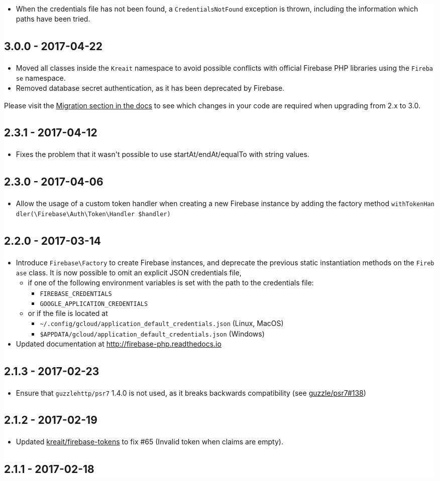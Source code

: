 * When the credentials file has not been found, a `CredentialsNotFound` exception is thrown,
  including the information which paths have been tried.

## 3.0.0 - 2017-04-22

* Moved all classes inside the `Kreait` namespace to avoid possible conflicts with official Firebase PHP libraries 
  using the `Firebase` namespace.
* Removed database secret authentication, as it has been deprecated by Firebase.

Please visit the [Migration section in the docs](https://firebase-php.readthedocs.io/en/latest/migration.html)
to see which changes in your code are required when upgrading from 2.x to 3.0.

## 2.3.1 - 2017-04-12

* Fixes the problem that it wasn't possible to use startAt/endAt/equalTo with string values.

## 2.3.0 - 2017-04-06

* Allow the usage of a custom token handler when creating a new Firebase instance by adding
  the factory method `withTokenHandler(\Firebase\Auth\Token\Handler $handler)`

## 2.2.0 - 2017-03-14

* Introduce `Firebase\Factory` to create Firebase instances, and deprecate the
  previous static instantiation methods on the `Firebase` class.
  It is now possible to omit an explicit JSON credentials file,
  * if one of the following environment variables is set with the path to the 
    credentials file:
    * `FIREBASE_CREDENTIALS`
    * `GOOGLE_APPLICATION_CREDENTIALS`
  * or if the file is located at
    * `~/.config/gcloud/application_default_credentials.json` (Linux, MacOS)
    * `$APPDATA/gcloud/application_default_credentials.json` (Windows)
* Updated documentation at http://firebase-php.readthedocs.io

## 2.1.3 - 2017-02-23

* Ensure that `guzzlehttp/psr7` 1.4.0 is not used, as it breaks backwards compatibility
  (see [guzzle/psr7#138](https://github.com/guzzle/psr7/issues/138))

## 2.1.2 - 2017-02-19

* Updated [kreait/firebase-tokens](https://github.com/kreait/firebase-tokens-php/releases/tag/1.1.1) 
  to fix #65 (Invalid token when claims are empty).

## 2.1.1 - 2017-02-18
